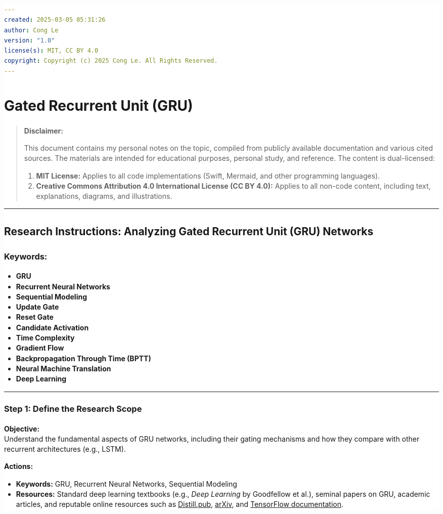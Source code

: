 ```yaml
---
created: 2025-03-05 05:31:26
author: Cong Le
version: "1.0"
license(s): MIT, CC BY 4.0
copyright: Copyright (c) 2025 Cong Le. All Rights Reserved.
---
```




# Gated Recurrent Unit (GRU)
> **Disclaimer:**
>
> This document contains my personal notes on the topic,
> compiled from publicly available documentation and various cited sources.
> The materials are intended for educational purposes, personal study, and reference.
> The content is dual-licensed:
> 1. **MIT License:** Applies to all code implementations (Swift, Mermaid, and other programming languages).
> 2. **Creative Commons Attribution 4.0 International License (CC BY 4.0):** Applies to all non-code content, including text, explanations, diagrams, and illustrations.
---


## **Research Instructions: Analyzing Gated Recurrent Unit (GRU) Networks**

### **Keywords:**
- **GRU**
- **Recurrent Neural Networks**
- **Sequential Modeling**
- **Update Gate**
- **Reset Gate**
- **Candidate Activation**
- **Time Complexity**
- **Gradient Flow**
- **Backpropagation Through Time (BPTT)**
- **Neural Machine Translation**
- **Deep Learning**

---

### **Step 1: Define the Research Scope**

**Objective:**  
Understand the fundamental aspects of GRU networks, including their gating mechanisms and how they compare with other recurrent architectures (e.g., LSTM).

**Actions:**
- **Keywords:** GRU, Recurrent Neural Networks, Sequential Modeling
- **Resources:** Standard deep learning textbooks (e.g., *Deep Learning* by Goodfellow et al.), seminal papers on GRU, academic articles, and reputable online resources such as [Distill.pub](https://distill.pub/), [arXiv](https://arxiv.org/), and [TensorFlow documentation](https://www.tensorflow.org/tutorials).
